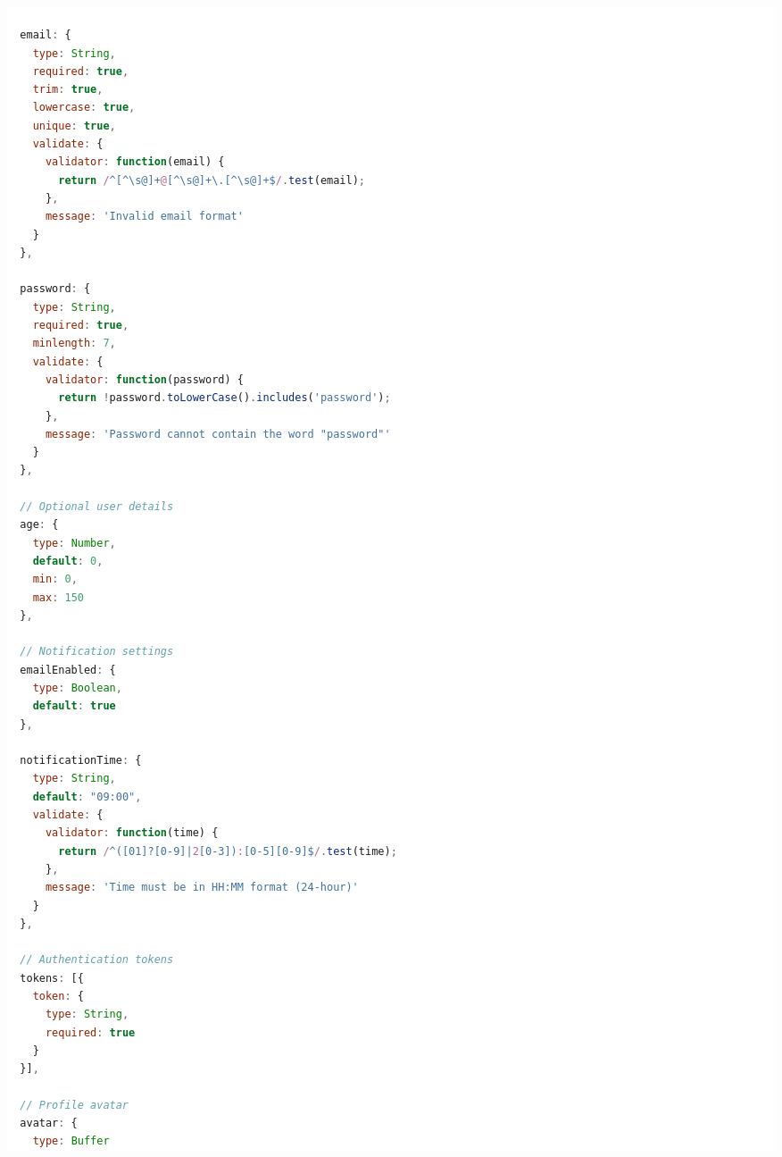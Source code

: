 ```javascript
  
  email: {
    type: String,
    required: true,
    trim: true,
    lowercase: true,
    unique: true,
    validate: {
      validator: function(email) {
        return /^[^\s@]+@[^\s@]+\.[^\s@]+$/.test(email);
      },
      message: 'Invalid email format'
    }
  },
  
  password: {
    type: String,
    required: true,
    minlength: 7,
    validate: {
      validator: function(password) {
        return !password.toLowerCase().includes('password');
      },
      message: 'Password cannot contain the word "password"'
    }
  },
  
  // Optional user details
  age: {
    type: Number,
    default: 0,
    min: 0,
    max: 150
  },
  
  // Notification settings
  emailEnabled: {
    type: Boolean,
    default: true
  },
  
  notificationTime: {
    type: String,
    default: "09:00",
    validate: {
      validator: function(time) {
        return /^([01]?[0-9]|2[0-3]):[0-5][0-9]$/.test(time);
      },
      message: 'Time must be in HH:MM format (24-hour)'
    }
  },
  
  // Authentication tokens
  tokens: [{
    token: {
      type: String,
      required: true
    }
  }],
  
  // Profile avatar
  avatar: {
    type: Buffer
```